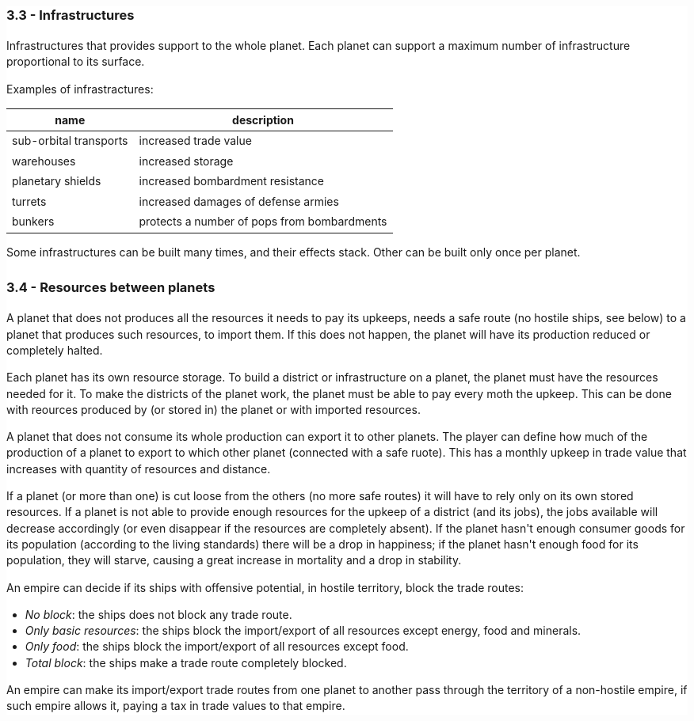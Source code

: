 ### 3.3 - Infrastructures

Infrastructures that provides support to the whole planet. Each planet can support a maximum number of infrastructure proportional to its surface.

Examples of infrastractures:

|name|description|
|-- |-- |
|sub-orbital transports|increased trade value|
|warehouses|increased storage|
|planetary shields|increased bombardment resistance|
|turrets|increased damages of defense armies|
|bunkers|protects a number of pops from bombardments|

Some infrastructures can be built many times, and their effects stack. Other can be built only once per planet.

### 3.4 - Resources between planets

A planet that does not produces all the resources it needs to pay its upkeeps, needs a safe route (no hostile ships, see below) to a planet that produces such resources, to import them. If this does not happen, the planet will have its production reduced or completely halted.

Each planet has its own resource storage. To build a district or infrastructure on a planet, the planet must have the resources needed for it. To make the districts of the planet work, the planet must be able to pay every moth the upkeep. This can be done with reources produced by (or stored in) the planet or with imported resources.

A planet that does not consume its whole production can export it to other planets. The player can define how much of the production of a planet to export to which other planet (connected with a safe ruote). This has a monthly upkeep in trade value that increases with quantity of resources and distance.

If a planet (or more than one) is cut loose from the others (no more safe routes) it will have to rely only on its own stored resources. If a planet is not able to provide enough resources for the upkeep of a district (and its jobs), the jobs available will decrease accordingly (or even disappear if the resources are completely absent). If the planet hasn't enough consumer goods for its population (according to the living standards) there will be a drop in happiness; if the planet hasn't enough food for its population, they will starve, causing a great increase in mortality and a drop in stability.

An empire can decide if its ships with offensive potential, in hostile territory, block the trade routes:
- *No block*: the ships does not block any trade route.
- *Only basic resources*: the ships block the import/export of all resources except energy, food and minerals.
- *Only food*: the ships block the import/export of all resources except food.
- *Total block*: the ships make a trade route completely blocked.

An empire can make its import/export trade routes from one planet to another pass through the territory of a non-hostile empire, if such empire allows it, paying a tax in trade values to that empire.
